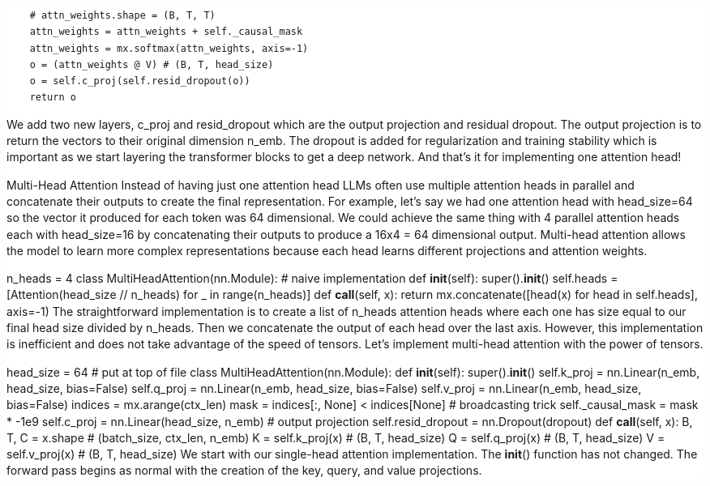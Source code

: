         # attn_weights.shape = (B, T, T)
        attn_weights = attn_weights + self._causal_mask
        attn_weights = mx.softmax(attn_weights, axis=-1)
        o = (attn_weights @ V) # (B, T, head_size)
        o = self.c_proj(self.resid_dropout(o))
        return o
We add two new layers, c_proj and resid_dropout which are the output projection and residual dropout. The output projection is to return the vectors to their original dimension n_emb. The dropout is added for regularization and training stability which is important as we start layering the transformer blocks to get a deep network. And that’s it for implementing one attention head!

Multi-Head Attention
Instead of having just one attention head LLMs often use multiple attention heads in parallel and concatenate their outputs to create the final representation. For example, let’s say we had one attention head with head_size=64 so the vector it produced for each token was 64 dimensional. We could achieve the same thing with 4 parallel attention heads each with head_size=16 by concatenating their outputs to produce a 16x4 = 64 dimensional output. Multi-head attention allows the model to learn more complex representations because each head learns different projections and attention weights.

n_heads = 4
class MultiHeadAttention(nn.Module): # naive implementation
    def __init__(self):
        super().__init__()
        self.heads = [Attention(head_size // n_heads) for _ in range(n_heads)]
    def __call__(self, x):
        return mx.concatenate([head(x) for head in self.heads], axis=-1)
The straightforward implementation is to create a list of n_heads attention heads where each one has size equal to our final head size divided by n_heads. Then we concatenate the output of each head over the last axis. However, this implementation is inefficient and does not take advantage of the speed of tensors. Let’s implement multi-head attention with the power of tensors.

head_size = 64 # put at top of file
class MultiHeadAttention(nn.Module):
    def __init__(self):
        super().__init__()
        self.k_proj = nn.Linear(n_emb, head_size, bias=False)
        self.q_proj = nn.Linear(n_emb, head_size, bias=False)
        self.v_proj = nn.Linear(n_emb, head_size, bias=False)
        indices = mx.arange(ctx_len)
        mask = indices[:, None] < indices[None] # broadcasting trick
        self._causal_mask = mask * -1e9
        self.c_proj = nn.Linear(head_size, n_emb) # output projection
        self.resid_dropout = nn.Dropout(dropout)
    def __call__(self, x):
        B, T, C = x.shape # (batch_size, ctx_len, n_emb)
        K = self.k_proj(x) # (B, T, head_size)
        Q = self.q_proj(x) # (B, T, head_size)
        V = self.v_proj(x) # (B, T, head_size)
We start with our single-head attention implementation. The __init__() function has not changed. The forward pass begins as normal with the creation of the key, query, and value projections.
